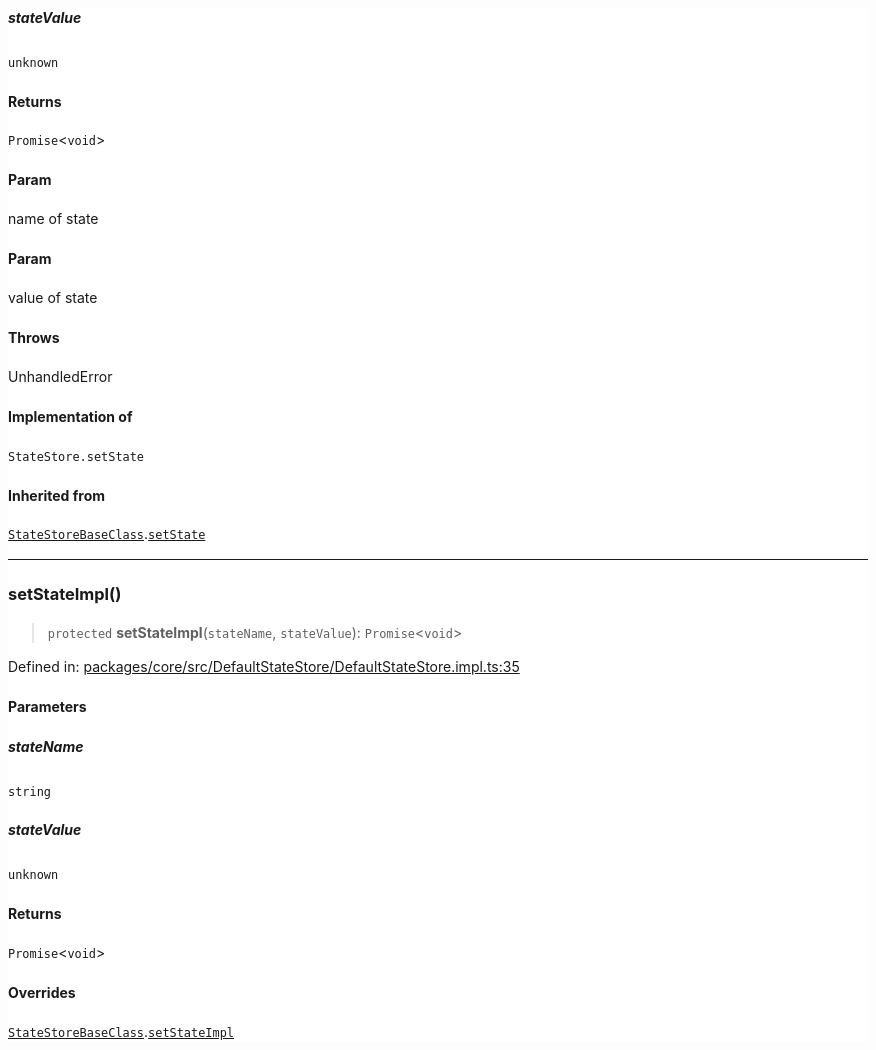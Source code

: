 ##### stateValue

`unknown`

#### Returns

`Promise`\<`void`\>

#### Param

name of state

#### Param

value of state

#### Throws

UnhandledError

#### Implementation of

`StateStore.setState`

#### Inherited from

[`StateStoreBaseClass`](StateStoreBaseClass.md).[`setState`](StateStoreBaseClass.md#setstate)

***

### setStateImpl()

> `protected` **setStateImpl**(`stateName`, `stateValue`): `Promise`\<`void`\>

Defined in: [packages/core/src/DefaultStateStore/DefaultStateStore.impl.ts:35](https://github.com/puristajs/purista/blob/master/packages/core/src/DefaultStateStore/DefaultStateStore.impl.ts#L35)

#### Parameters

##### stateName

`string`

##### stateValue

`unknown`

#### Returns

`Promise`\<`void`\>

#### Overrides

[`StateStoreBaseClass`](StateStoreBaseClass.md).[`setStateImpl`](StateStoreBaseClass.md#setstateimpl)
